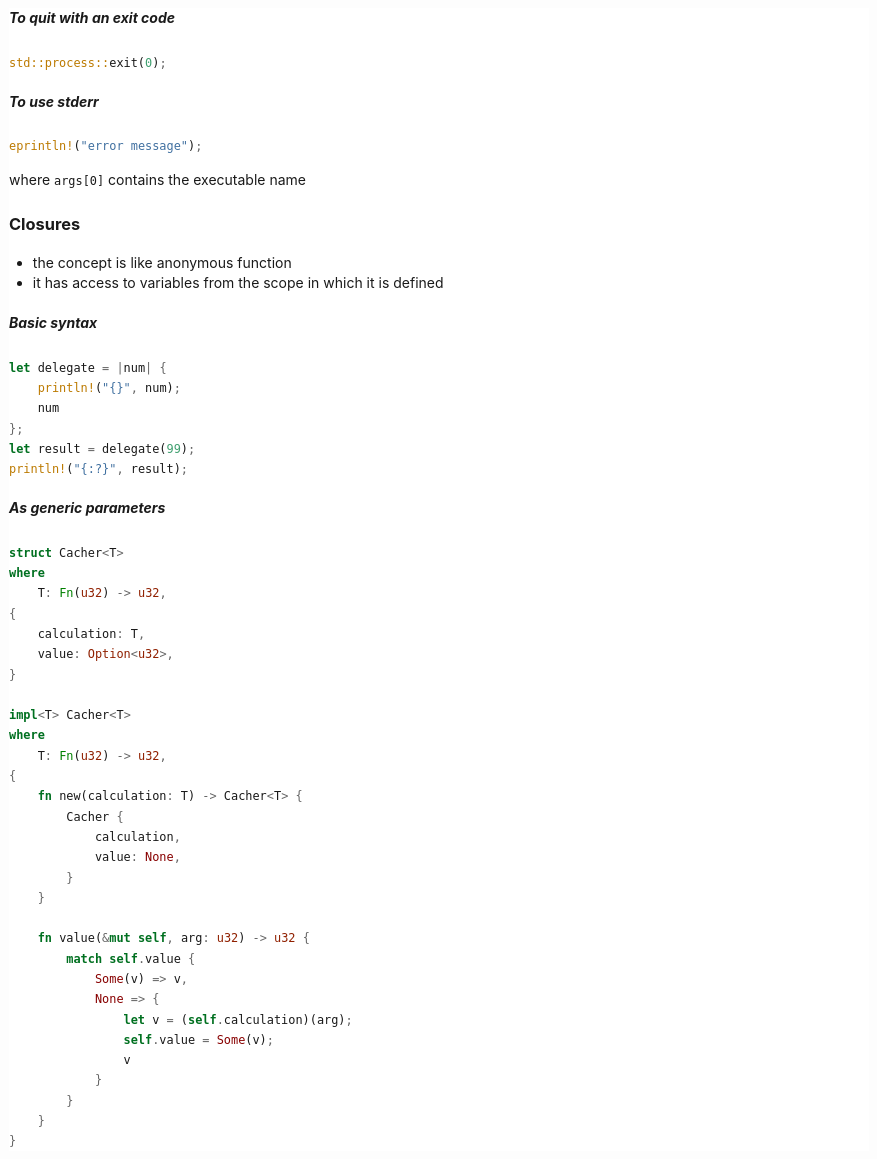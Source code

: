 ##### To quit with an exit code

```rust
std::process::exit(0);
```

##### To use stderr

```rust
eprintln!("error message");
```

where `args[0]` contains the executable name


### Closures

- the concept is like anonymous function
- it has access to variables from the scope in which it is defined

##### Basic syntax

```rust
let delegate = |num| {
    println!("{}", num);
    num
};
let result = delegate(99);
println!("{:?}", result);
```

##### As generic parameters

```rust
struct Cacher<T>
where
    T: Fn(u32) -> u32,
{
    calculation: T,
    value: Option<u32>,
}

impl<T> Cacher<T>
where
    T: Fn(u32) -> u32,
{
    fn new(calculation: T) -> Cacher<T> {
        Cacher {
            calculation,
            value: None,
        }
    }

    fn value(&mut self, arg: u32) -> u32 {
        match self.value {
            Some(v) => v,
            None => {
                let v = (self.calculation)(arg);
                self.value = Some(v);
                v
            }
        }
    }
}
```
